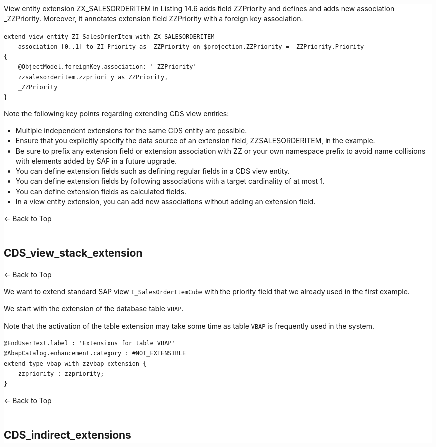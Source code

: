View entity extension ZX_SALESORDERITEM in Listing 14.6 adds field ZZPriority and defines and adds new association _ZZPriority. Moreover, it annotates extension field ZZPriority with a foreign key association.
```
extend view entity ZI_SalesOrderItem with ZX_SALESORDERITEM 
    association [0..1] to ZI_Priority as _ZZPriority on $projection.ZZPriority = _ZZPriority.Priority
{ 
    @ObjectModel.foreignKey.association: '_ZZPriority'
    zzsalesorderitem.zzpriority as ZZPriority,
    _ZZPriority
}
```


Note the following key points regarding extending CDS view entities:
* Multiple independent extensions for the same CDS entity are possible.
* Ensure that you explicitly specify the data source of an extension field, ZZSALESORDERITEM, in the example.
* Be sure to prefix any extension field or extension association with ZZ or your own namespace prefix to avoid name collisions with elements added by SAP in a future upgrade.
* You can define extension fields such as defining regular fields in a CDS view entity.
* You can define extension fields by following associations with a target cardinality of at most 1.
* You can define extension fields as calculated fields.
* In a view entity extension, you can add new associations without adding an extension field.

[<- Back to Top](#content)


------

## CDS_view_stack_extension

[<- Back to Top](#content)

We want to extend standard SAP view ```I_SalesOrderItemCube``` with the priority field that we already used in the first example.

We start with the extension of the database table ```VBAP```.

Note that the activation of the table extension may take some time as table ```VBAP``` is frequently used in the system.

``` 
@EndUserText.label : 'Extensions for table VBAP'
@AbapCatalog.enhancement.category : #NOT_EXTENSIBLE
extend type vbap with zzvbap_extension {
    zzpriority : zzpriority;
} 
```

[<- Back to Top](#content)

-----

## CDS_indirect_extensions
